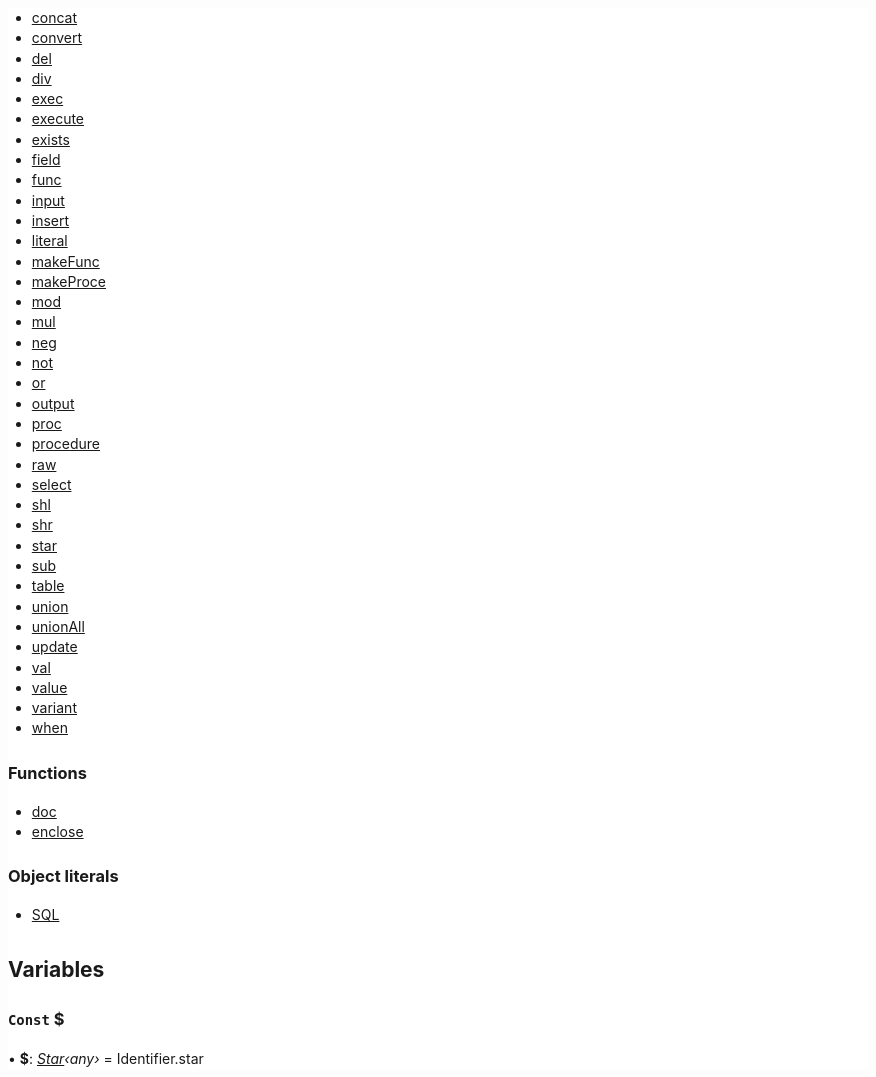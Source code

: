 * [concat](_builder_.md#const-concat)
* [convert](_builder_.md#const-convert)
* [del](_builder_.md#const-del)
* [div](_builder_.md#const-div)
* [exec](_builder_.md#const-exec)
* [execute](_builder_.md#const-execute)
* [exists](_builder_.md#const-exists)
* [field](_builder_.md#const-field)
* [func](_builder_.md#const-func)
* [input](_builder_.md#const-input)
* [insert](_builder_.md#const-insert)
* [literal](_builder_.md#const-literal)
* [makeFunc](_builder_.md#const-makefunc)
* [makeProce](_builder_.md#const-makeproce)
* [mod](_builder_.md#const-mod)
* [mul](_builder_.md#const-mul)
* [neg](_builder_.md#const-neg)
* [not](_builder_.md#const-not)
* [or](_builder_.md#const-or)
* [output](_builder_.md#const-output)
* [proc](_builder_.md#const-proc)
* [procedure](_builder_.md#const-procedure)
* [raw](_builder_.md#const-raw)
* [select](_builder_.md#const-select)
* [shl](_builder_.md#const-shl)
* [shr](_builder_.md#const-shr)
* [star](_builder_.md#const-star)
* [sub](_builder_.md#const-sub)
* [table](_builder_.md#const-table)
* [union](_builder_.md#const-union)
* [unionAll](_builder_.md#const-unionall)
* [update](_builder_.md#const-update)
* [val](_builder_.md#const-val)
* [value](_builder_.md#const-value)
* [variant](_builder_.md#const-variant)
* [when](_builder_.md#const-when)

### Functions

* [doc](_builder_.md#doc)
* [enclose](_builder_.md#enclose)

### Object literals

* [SQL](_builder_.md#const-sql)

## Variables

### `Const` $

• **$**: *[Star](../classes/_ast_.star.md)‹any›* = Identifier.star
